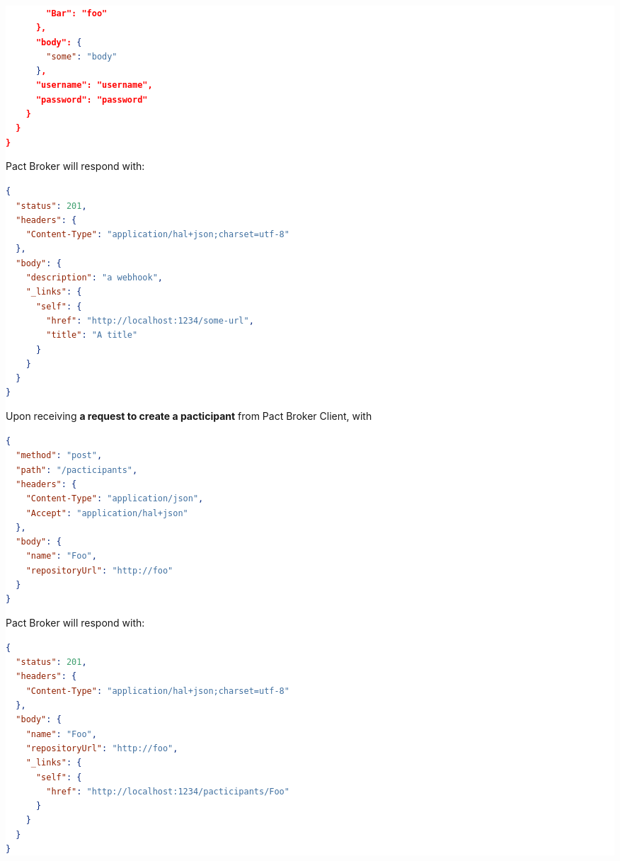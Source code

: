 ```json
        "Bar": "foo"
      },
      "body": {
        "some": "body"
      },
      "username": "username",
      "password": "password"
    }
  }
}
```
Pact Broker will respond with:
```json
{
  "status": 201,
  "headers": {
    "Content-Type": "application/hal+json;charset=utf-8"
  },
  "body": {
    "description": "a webhook",
    "_links": {
      "self": {
        "href": "http://localhost:1234/some-url",
        "title": "A title"
      }
    }
  }
}
```
<a name="a_request_to_create_a_pacticipant"></a>
Upon receiving **a request to create a pacticipant** from Pact Broker Client, with
```json
{
  "method": "post",
  "path": "/pacticipants",
  "headers": {
    "Content-Type": "application/json",
    "Accept": "application/hal+json"
  },
  "body": {
    "name": "Foo",
    "repositoryUrl": "http://foo"
  }
}
```
Pact Broker will respond with:
```json
{
  "status": 201,
  "headers": {
    "Content-Type": "application/hal+json;charset=utf-8"
  },
  "body": {
    "name": "Foo",
    "repositoryUrl": "http://foo",
    "_links": {
      "self": {
        "href": "http://localhost:1234/pacticipants/Foo"
      }
    }
  }
}
```